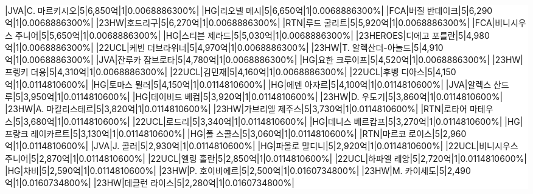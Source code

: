 |JVA|C. 마르키시오|5|6,850억|1|0.0068886300%|
|HG|리오넬 메시|5|6,650억|1|0.0068886300%|
|FCA|버질 반데이크|5|6,290억|1|0.0068886300%|
|23HW|호드리구|5|6,270억|1|0.0068886300%|
|RTN|루드 굴리트|5|5,920억|1|0.0068886300%|
|FCA|비니시우스 주니어|5|5,650억|1|0.0068886300%|
|HG|스티븐 제라드|5|5,030억|1|0.0068886300%|
|23HEROES|디에고 포를란|5|4,980억|1|0.0068886300%|
|22UCL|케빈 더브라위너|5|4,970억|1|0.0068886300%|
|23HW|T. 알렉산더-아놀드|5|4,910억|1|0.0068886300%|
|JVA|잔루카 잠브로타|5|4,780억|1|0.0068886300%|
|HG|요한 크루이프|5|4,520억|1|0.0068886300%|
|23HW|프렝키 더용|5|4,310억|1|0.0068886300%|
|22UCL|김민재|5|4,160억|1|0.0068886300%|
|22UCL|후벵 디아스|5|4,150억|1|0.0114810600%|
|HG|토마스 뮐러|5|4,150억|1|0.0114810600%|
|HG|에덴 아자르|5|4,100억|1|0.0114810600%|
|JVA|알렉스 산드루|5|3,950억|1|0.0114810600%|
|HG|데이비드 베컴|5|3,920억|1|0.0114810600%|
|23HW|D. 우도기|5|3,860억|1|0.0114810600%|
|23HW|A. 마칼리스테르|5|3,820억|1|0.0114810600%|
|23HW|가브리엘 제주스|5|3,730억|1|0.0114810600%|
|RTN|로타어 마테우스|5|3,680억|1|0.0114810600%|
|22UCL|로드리|5|3,340억|1|0.0114810600%|
|HG|데니스 베르캄프|5|3,270억|1|0.0114810600%|
|HG|프랑크 레이카르트|5|3,130억|1|0.0114810600%|
|HG|폴 스콜스|5|3,060억|1|0.0114810600%|
|RTN|마르코 로이스|5|2,960억|1|0.0114810600%|
|JVA|J. 콜러|5|2,930억|1|0.0114810600%|
|HG|파올로 말디니|5|2,920억|1|0.0114810600%|
|22UCL|비니시우스 주니어|5|2,870억|1|0.0114810600%|
|22UCL|엘링 홀란|5|2,850억|1|0.0114810600%|
|22UCL|하파엘 레앙|5|2,720억|1|0.0114810600%|
|HG|차비|5|2,590억|1|0.0114810600%|
|23HW|P. 호이비에르|5|2,500억|1|0.0160734800%|
|23HW|M. 카이세도|5|2,490억|1|0.0160734800%|
|23HW|데클런 라이스|5|2,280억|1|0.0160734800%|